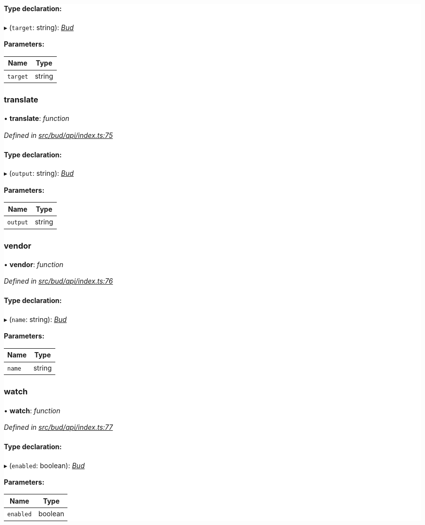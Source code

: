 #### Type declaration:

▸ (`target`: string): *[Bud](_bud_util_types_.md#bud)*

**Parameters:**

Name | Type |
------ | ------ |
`target` | string |

###  translate

• **translate**: *function*

*Defined in [src/bud/api/index.ts:75](https://github.com/roots/bud-support/blob/bd00b72/src/bud/api/index.ts#L75)*

#### Type declaration:

▸ (`output`: string): *[Bud](_bud_util_types_.md#bud)*

**Parameters:**

Name | Type |
------ | ------ |
`output` | string |

###  vendor

• **vendor**: *function*

*Defined in [src/bud/api/index.ts:76](https://github.com/roots/bud-support/blob/bd00b72/src/bud/api/index.ts#L76)*

#### Type declaration:

▸ (`name`: string): *[Bud](_bud_util_types_.md#bud)*

**Parameters:**

Name | Type |
------ | ------ |
`name` | string |

###  watch

• **watch**: *function*

*Defined in [src/bud/api/index.ts:77](https://github.com/roots/bud-support/blob/bd00b72/src/bud/api/index.ts#L77)*

#### Type declaration:

▸ (`enabled`: boolean): *[Bud](_bud_util_types_.md#bud)*

**Parameters:**

Name | Type |
------ | ------ |
`enabled` | boolean |
